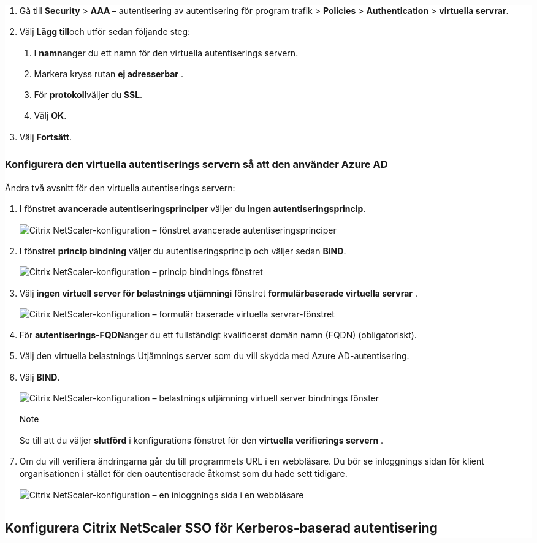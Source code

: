 1.  Gå till **Security**  >  **AAA –** autentisering av autentisering för program trafik  >  **Policies**  >  **Authentication**  >  **virtuella servrar**.

1.  Välj **Lägg till**och utför sedan följande steg:

    1. I **namn**anger du ett namn för den virtuella autentiserings servern.

    1. Markera kryss rutan **ej adresserbar** .

    1. För **protokoll**väljer du **SSL**.

    1. Välj **OK**.
    
1. Välj **Fortsätt**.

### <a name="configure-the-authentication-virtual-server-to-use-azure-ad"></a>Konfigurera den virtuella autentiserings servern så att den använder Azure AD

Ändra två avsnitt för den virtuella autentiserings servern:

1.  I fönstret **avancerade autentiseringsprinciper** väljer du **ingen autentiseringsprincip**.

    ![Citrix NetScaler-konfiguration – fönstret avancerade autentiseringsprinciper](./media/citrix-netscaler-tutorial/virtual01.png)

1. I fönstret **princip bindning** väljer du autentiseringsprincip och väljer sedan **BIND**.

    ![Citrix NetScaler-konfiguration – princip bindnings fönstret](./media/citrix-netscaler-tutorial/virtual02.png)

1. Välj **ingen virtuell server för belastnings utjämning**i fönstret **formulärbaserade virtuella servrar** .

    ![Citrix NetScaler-konfiguration – formulär baserade virtuella servrar-fönstret](./media/citrix-netscaler-tutorial/virtual03.png)

1. För **autentiserings-FQDN**anger du ett fullständigt kvalificerat domän namn (FQDN) (obligatoriskt).

1. Välj den virtuella belastnings Utjämnings server som du vill skydda med Azure AD-autentisering.

1. Välj **BIND**.

    ![Citrix NetScaler-konfiguration – belastnings utjämning virtuell server bindnings fönster](./media/citrix-netscaler-tutorial/virtual04.png)

    > [!NOTE]
    > Se till att du väljer **slutförd** i konfigurations fönstret för den **virtuella verifierings servern** .

1. Om du vill verifiera ändringarna går du till programmets URL i en webbläsare. Du bör se inloggnings sidan för klient organisationen i stället för den oautentiserade åtkomst som du hade sett tidigare.

    ![Citrix NetScaler-konfiguration – en inloggnings sida i en webbläsare](./media/citrix-netscaler-tutorial/virtual05.png)

## <a name="configure-citrix-netscaler-sso-for-kerberos-based-authentication"></a>Konfigurera Citrix NetScaler SSO för Kerberos-baserad autentisering
